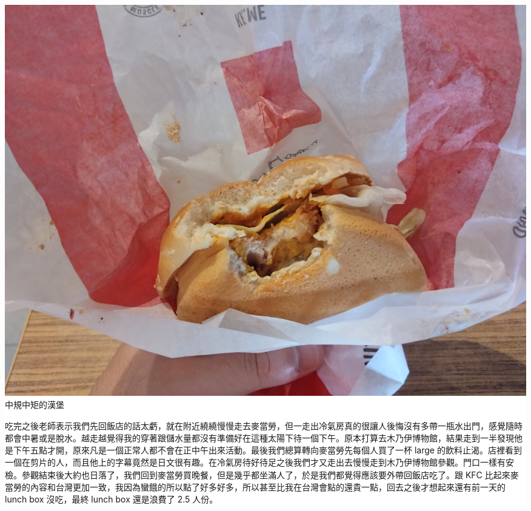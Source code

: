   <img src="/images/icpc-wf-luxor/DSC_1896.JPG">
  <figcaption>中規中矩的漢堡</figcaption>
</figure>

吃完之後老師表示我們先回飯店的話太虧，就在附近繞繞慢慢走去麥當勞，但一走出冷氣房真的很讓人後悔沒有多帶一瓶水出門，感覺隨時都會中暑或是脫水。越走越覺得我的穿著跟儲水量都沒有準備好在這種太陽下待一個下午。原本打算去木乃伊博物館，結果走到一半發現他是下午五點才開，原來凡是一個正常人都不會在正中午出來活動。最後我們總算轉向麥當勞先每個人買了一杯 large 的飲料止渴。店裡看到一個在剪片的人，而且他上的字幕竟然是日文很有趣。在冷氣房待好待足之後我們才又走出去慢慢走到木乃伊博物館參觀。門口一樣有安檢。參觀結束後大約也日落了，我們回到麥當勞買晚餐，但是幾乎都坐滿人了，於是我們都覺得應該要外帶回飯店吃了。跟 KFC 比起來麥當勞的內容和台灣更加一致，我因為蠻餓的所以點了好多好多，所以甚至比我在台灣會點的還貴一點，回去之後才想起來還有前一天的 lunch box 沒吃，最終 lunch box 還是浪費了 2.5 人份。

<figure>